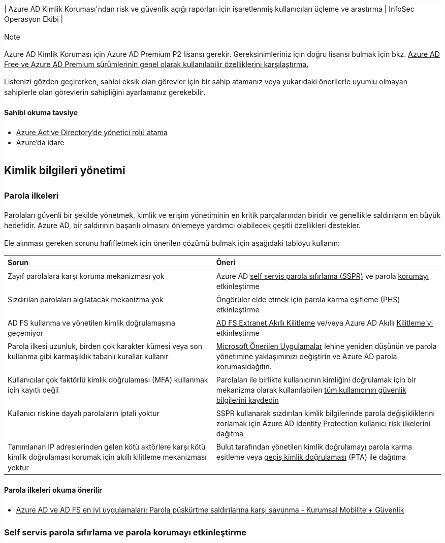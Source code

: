 | Azure AD Kimlik Koruması'ndan risk ve güvenlik açığı raporları için işaretlenmiş kullanıcıları üçleme ve araştırma | InfoSec Operasyon Ekibi |

> [!NOTE]
> Azure AD Kimlik Koruması için Azure AD Premium P2 lisansı gerekir. Gereksinimleriniz için doğru lisansı bulmak için bkz. [Azure AD Free ve Azure AD Premium sürümlerinin genel olarak kullanılabilir özelliklerini karşılaştırma.](https://azure.microsoft.com/pricing/details/active-directory/)

Listenizi gözden geçirerken, sahibi eksik olan görevler için bir sahip atamanız veya yukarıdaki önerilerle uyumlu olmayan sahiplerle olan görevlerin sahipliğini ayarlamanız gerekebilir.

#### <a name="owner-recommended-reading"></a>Sahibi okuma tavsiye

- [Azure Active Directory’de yönetici rolü atama](https://docs.microsoft.com/azure/active-directory/active-directory-assign-admin-roles-azure-portal)
- [Azure’da idare](https://docs.microsoft.com/azure/security/governance-in-azure)

## <a name="credentials-management"></a>Kimlik bilgileri yönetimi

### <a name="password-policies"></a>Parola ilkeleri

Parolaları güvenli bir şekilde yönetmek, kimlik ve erişim yönetiminin en kritik parçalarından biridir ve genellikle saldırıların en büyük hedefidir. Azure AD, bir saldırının başarılı olmasını önlemeye yardımcı olabilecek çeşitli özellikleri destekler.

Ele alınması gereken sorunu hafifletmek için önerilen çözümü bulmak için aşağıdaki tabloyu kullanın:

| Sorun | Öneri |
| :- | :- |
| Zayıf parolalara karşı koruma mekanizması yok | Azure AD [self servis parola sıfırlama (SSPR)](https://docs.microsoft.com/azure/active-directory/authentication/concept-sspr-howitworks) ve parola [korumayı](https://docs.microsoft.com/azure/active-directory/authentication/concept-password-ban-bad-on-premises) etkinleştirme |
| Sızdırılan parolaları algılatacak mekanizma yok | Öngörüler elde etmek için [parola karma eşitleme](https://docs.microsoft.com/azure/active-directory/hybrid/how-to-connect-password-hash-synchronization) (PHS) etkinleştirme |
| AD FS kullanma ve yönetilen kimlik doğrulamasına geçemiyor | [AD FS Extranet Akıllı Kilitleme](https://docs.microsoft.com/windows-server/identity/ad-fs/operations/configure-ad-fs-extranet-smart-lockout-protection) ve/veya Azure AD Akıllı [Kilitleme'yi](https://docs.microsoft.com/azure/active-directory/authentication/howto-password-smart-lockout) etkinleştirme |
| Parola ilkesi uzunluk, birden çok karakter kümesi veya son kullanma gibi karmaşıklık tabanlı kurallar kullanır | [Microsoft Önerilen Uygulamalar](https://www.microsoft.com/research/publication/password-guidance/?from=http%3A%2F%2Fresearch.microsoft.com%2Fpubs%2F265143%2Fmicrosoft_password_guidance.pdf) lehine yeniden düşünün ve parola yönetimine yaklaşımınızı değiştirin ve Azure AD parola [koruması](https://docs.microsoft.com/azure/active-directory/authentication/concept-password-ban-bad)dağıtın. |
| Kullanıcılar çok faktörlü kimlik doğrulaması (MFA) kullanmak için kayıtlı değil | Parolaları ile birlikte kullanıcının kimliğini doğrulamak için bir mekanizma olarak kullanılabilen [tüm kullanıcının güvenlik bilgilerini kaydedin](https://docs.microsoft.com/azure/active-directory/identity-protection/howto-mfa-policy) |
| Kullanıcı riskine dayalı parolaların iptali yoktur | SSPR kullanarak sızdırılan kimlik bilgilerinde parola değişikliklerini zorlamak için Azure AD [Identity Protection kullanıcı risk ilkelerini](https://docs.microsoft.com/azure/active-directory/identity-protection/howto-user-risk-policy) dağıtma |
| Tanımlanan IP adreslerinden gelen kötü aktörlere karşı kötü kimlik doğrulaması korumak için akıllı kilitleme mekanizması yoktur | Bulut tarafından yönetilen kimlik doğrulamayı parola karma eşitleme veya [geçiş kimlik doğrulaması](https://docs.microsoft.com/azure/active-directory/hybrid/how-to-connect-pta-quick-start) (PTA) ile dağıtma |

#### <a name="password-policies-recommended-reading"></a>Parola ilkeleri okuma önerilir

- [Azure AD ve AD FS en iyi uygulamaları: Parola püskürtme saldırılarına karşı savunma - Kurumsal Mobilite + Güvenlik](https://cloudblogs.microsoft.com/enterprisemobility/2018/03/05/azure-ad-and-adfs-best-practices-defending-against-password-spray-attacks/)

### <a name="enable-self-service-password-reset-and-password-protection"></a>Self servis parola sıfırlama ve parola korumayı etkinleştirme
